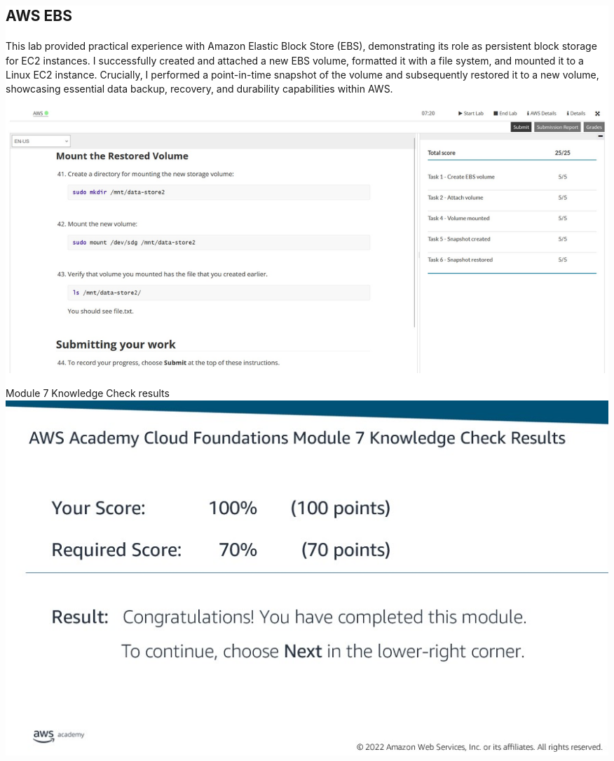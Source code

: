 ## AWS EBS

This lab provided practical experience with Amazon Elastic Block Store (EBS), demonstrating its role as persistent block storage for EC2 instances. I successfully created and attached a new EBS volume, formatted it with a file system, and mounted it to a Linux EC2 instance. Crucially, I performed a point-in-time snapshot of the volume and subsequently restored it to a new volume, showcasing essential data backup, recovery, and durability capabilities within AWS.

![](images/lab4.jpg)

Module 7 Knowledge Check results
![](images/module7kt.jpg)
